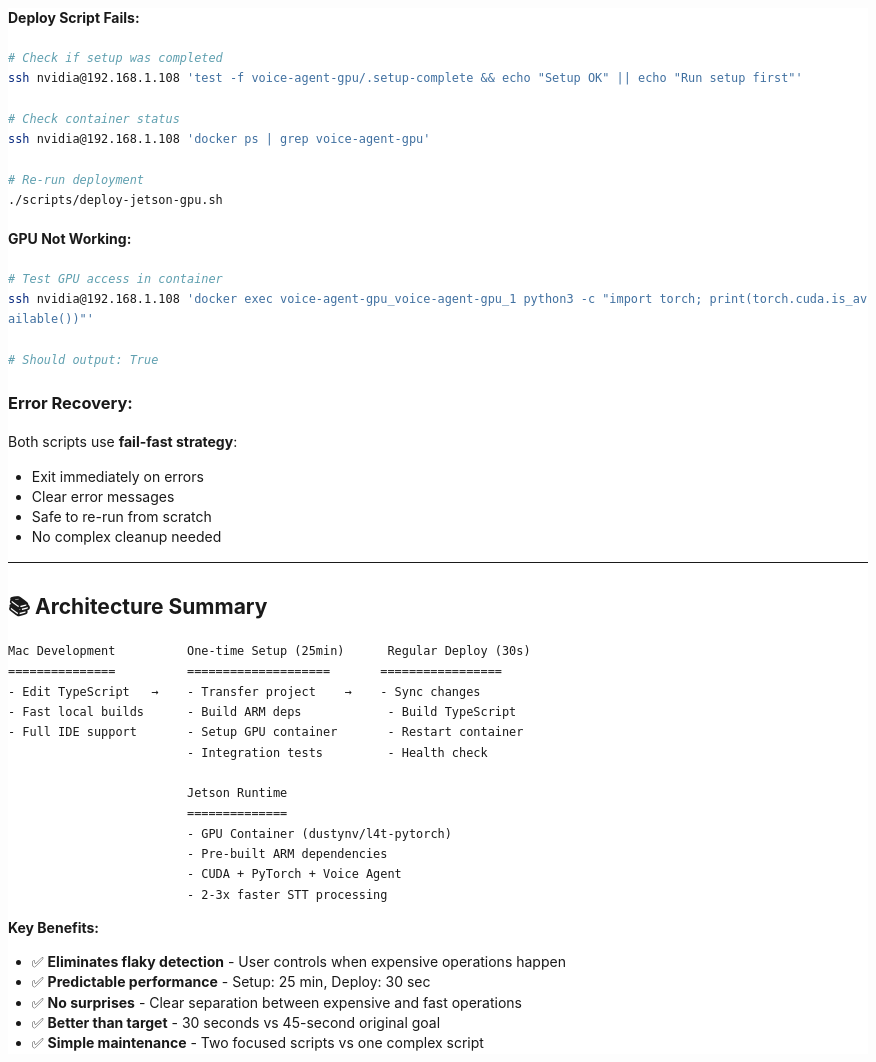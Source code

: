 #### **Deploy Script Fails:**
```bash
# Check if setup was completed
ssh nvidia@192.168.1.108 'test -f voice-agent-gpu/.setup-complete && echo "Setup OK" || echo "Run setup first"'

# Check container status
ssh nvidia@192.168.1.108 'docker ps | grep voice-agent-gpu'

# Re-run deployment
./scripts/deploy-jetson-gpu.sh
```

#### **GPU Not Working:**
```bash
# Test GPU access in container
ssh nvidia@192.168.1.108 'docker exec voice-agent-gpu_voice-agent-gpu_1 python3 -c "import torch; print(torch.cuda.is_available())"'

# Should output: True
```

### **Error Recovery:**
Both scripts use **fail-fast strategy**:
- Exit immediately on errors
- Clear error messages
- Safe to re-run from scratch
- No complex cleanup needed

---

## 📚 Architecture Summary

```
Mac Development          One-time Setup (25min)      Regular Deploy (30s)
===============          ====================       =================
- Edit TypeScript   →    - Transfer project    →    - Sync changes
- Fast local builds      - Build ARM deps            - Build TypeScript  
- Full IDE support       - Setup GPU container       - Restart container
                         - Integration tests         - Health check
                                                     
                         Jetson Runtime
                         ==============
                         - GPU Container (dustynv/l4t-pytorch)
                         - Pre-built ARM dependencies  
                         - CUDA + PyTorch + Voice Agent
                         - 2-3x faster STT processing
```

**Key Benefits:**
- ✅ **Eliminates flaky detection** - User controls when expensive operations happen
- ✅ **Predictable performance** - Setup: 25 min, Deploy: 30 sec  
- ✅ **No surprises** - Clear separation between expensive and fast operations
- ✅ **Better than target** - 30 seconds vs 45-second original goal
- ✅ **Simple maintenance** - Two focused scripts vs one complex script
